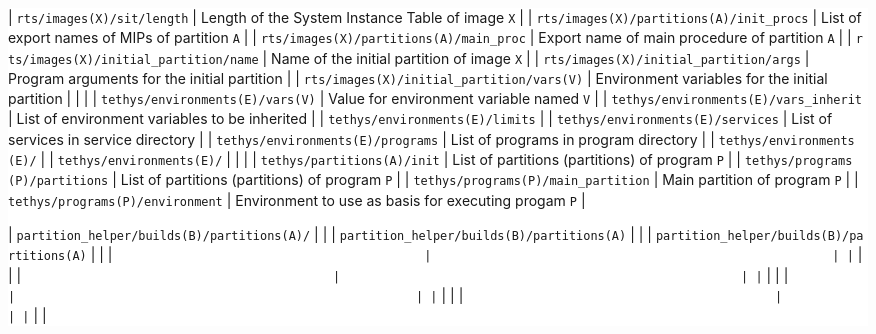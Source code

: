 | `rts/images(X)/sit/length`                    | Length of the System Instance Table of image `X`       |
| `rts/images(X)/partitions(A)/init_procs`      | List of export names of MIPs of partition `A`           |
| `rts/images(X)/partitions(A)/main_proc`       | Export name of main procedure of partition `A`          |
| `rts/images(X)/initial_partition/name`         | Name of the initial partition of image `X`              |
| `rts/images(X)/initial_partition/args`         | Program arguments for the initial partition             |
| `rts/images(X)/initial_partition/vars(V)`      | Environment variables for the initial partition         |
|                                               | 
| `tethys/environments(E)/vars(V)`              | Value for environment variable named `V`               |
| `tethys/environments(E)/vars_inherit`         | List of environment variables to be inherited          |
| `tethys/environments(E)/limits`               | 
| `tethys/environments(E)/services`             | List of services in service directory                  |
| `tethys/environments(E)/programs`             | List of programs in program directory                  |
| `tethys/environments(E)/`                     | 
| `tethys/environments(E)/`                     | 
|                                               | 
| `tethys/partitions(A)/init`               | List of partitions (partitions) of program `P`         |
| `tethys/programs(P)/partitions`               | List of partitions (partitions) of program `P`         |
| `tethys/programs(P)/main_partition`            | Main partition of program `P`                           |
| `tethys/programs(P)/environment`              | Environment to use as basis for executing progam `P`   |

| `partition_helper/builds(B)/partitions(A)/`     |                                                        |
| `partition_helper/builds(B)/partitions(A)`     |                                                        |
| `partition_helper/builds(B)/partitions(A)`     |                                                        |
| ``                                            |                                                        |
| ``                                            |                                                        |
| ``                                            |                                                        |
| ``                                            |                                                        |
| ``                                            |                                                        |
| ``                                            |                                                        |
| ``                                            |                                                        |
| ``                                            |                                                        |
